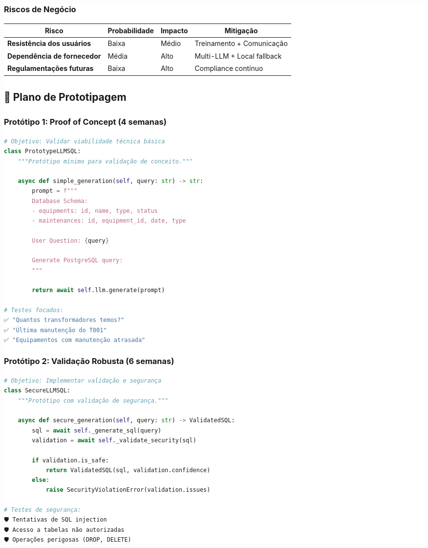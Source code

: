 ### **Riscos de Negócio**

| Risco | Probabilidade | Impacto | Mitigação |
|-------|---------------|---------|-----------|
| **Resistência dos usuários** | Baixa | Médio | Treinamento + Comunicação |
| **Dependência de fornecedor** | Média | Alto | Multi-LLM + Local fallback |
| **Regulamentações futuras** | Baixa | Alto | Compliance contínuo |

## 🧪 Plano de Prototipagem

### **Protótipo 1: Proof of Concept (4 semanas)**

```python
# Objetivo: Validar viabilidade técnica básica
class PrototypeLLMSQL:
    """Protótipo mínimo para validação de conceito."""
    
    async def simple_generation(self, query: str) -> str:
        prompt = f"""
        Database Schema:
        - equipments: id, name, type, status
        - maintenances: id, equipment_id, date, type
        
        User Question: {query}
        
        Generate PostgreSQL query:
        """
        
        return await self.llm.generate(prompt)

# Testes focados:
✅ "Quantos transformadores temos?"
✅ "Última manutenção do T001"
✅ "Equipamentos com manutenção atrasada"
```

### **Protótipo 2: Validação Robusta (6 semanas)**

```python
# Objetivo: Implementar validação e segurança
class SecureLLMSQL:
    """Protótipo com validação de segurança."""
    
    async def secure_generation(self, query: str) -> ValidatedSQL:
        sql = await self._generate_sql(query)
        validation = await self._validate_security(sql)
        
        if validation.is_safe:
            return ValidatedSQL(sql, validation.confidence)
        else:
            raise SecurityViolationError(validation.issues)

# Testes de segurança:
🛡️ Tentativas de SQL injection
🛡️ Acesso a tabelas não autorizadas
🛡️ Operações perigosas (DROP, DELETE)
```
